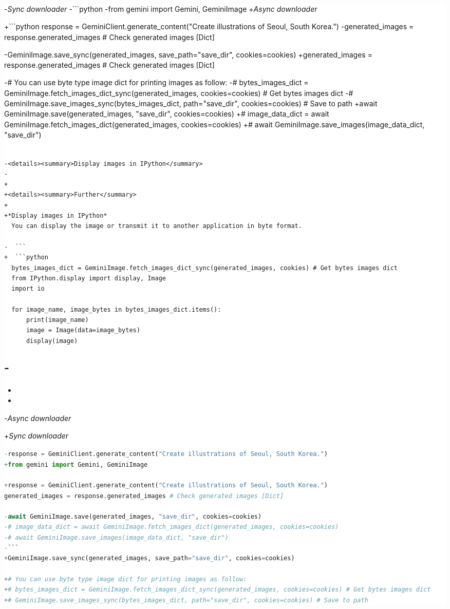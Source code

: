 -*Sync downloader*
-```python
-from gemini import Gemini, GeminiImage
+*Async downloader*
 
+```python
 response = GeminiClient.generate_content("Create illustrations of Seoul, South Korea.")
-generated_images = response.generated_images # Check generated images [Dict]
 
-GeminiImage.save_sync(generated_images, save_path="save_dir", cookies=cookies)
+generated_images = response.generated_images # Check generated images [Dict]
 
-# You can use byte type image dict for printing images as follow:
-# bytes_images_dict = GeminiImage.fetch_images_dict_sync(generated_images, cookies=cookies) # Get bytes images dict
-# GeminiImage.save_images_sync(bytes_images_dict, path="save_dir", cookies=cookies) # Save to path
+await GeminiImage.save(generated_images, "save_dir", cookies=cookies)
+# image_data_dict = await GeminiImage.fetch_images_dict(generated_images, cookies=cookies)
+# await GeminiImage.save_images(image_data_dict, "save_dir")
 ```
 
-<details><summary>Display images in IPython</summary>
-  
+
+<details><summary>Further</summary>
+
+*Display images in IPython*
   You can display the image or transmit it to another application in byte format.
   
-  ```
+  ```python
   bytes_images_dict = GeminiImage.fetch_images_dict_sync(generated_images, cookies) # Get bytes images dict
   from IPython.display import display, Image
   import io
   
   for image_name, image_bytes in bytes_images_dict.items():
       print(image_name)
       image = Image(data=image_bytes)
       display(image)
   ```
 
-</details>
-
-
-
-*Async downloader*
 
+*Sync downloader*
 ```python
-response = GeminiClient.generate_content("Create illustrations of Seoul, South Korea.")
+from gemini import Gemini, GeminiImage
 
+response = GeminiClient.generate_content("Create illustrations of Seoul, South Korea.")
 generated_images = response.generated_images # Check generated images [Dict]
 
-await GeminiImage.save(generated_images, "save_dir", cookies=cookies)
-# image_data_dict = await GeminiImage.fetch_images_dict(generated_images, cookies=cookies)
-# await GeminiImage.save_images(image_data_dict, "save_dir")
-```
+GeminiImage.save_sync(generated_images, save_path="save_dir", cookies=cookies)
 
+# You can use byte type image dict for printing images as follow:
+# bytes_images_dict = GeminiImage.fetch_images_dict_sync(generated_images, cookies=cookies) # Get bytes images dict
+# GeminiImage.save_images_sync(bytes_images_dict, path="save_dir", cookies=cookies) # Save to path
 ```